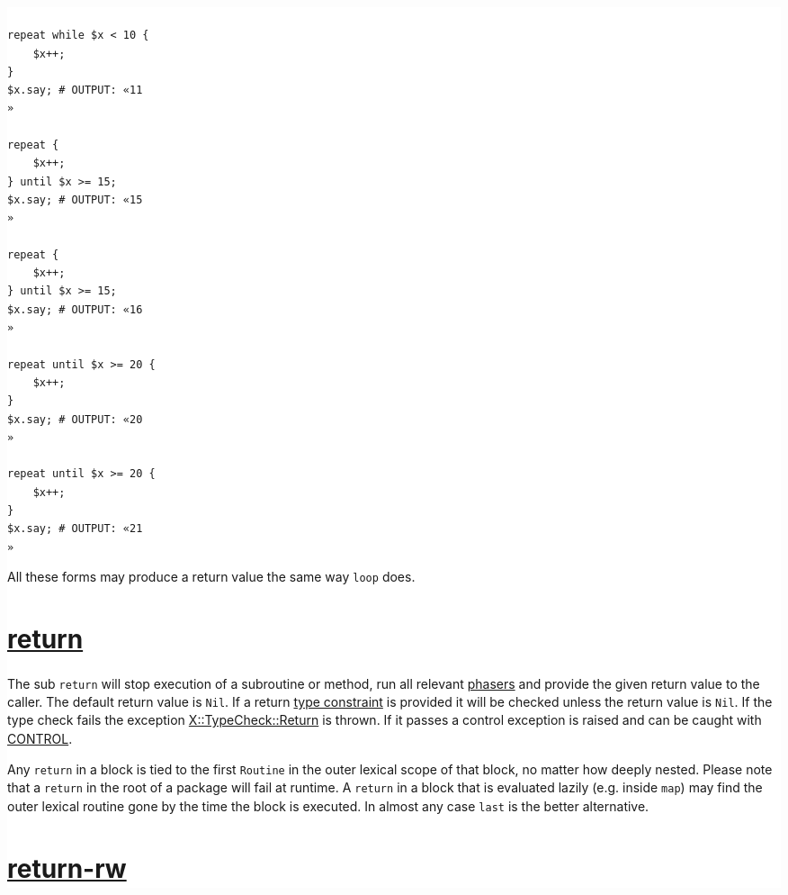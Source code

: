 ```
 
repeat while $x < 10 {
    $x++;
}
$x.say; # OUTPUT: «11
» 
 
repeat {
    $x++;
} until $x >= 15;
$x.say; # OUTPUT: «15
» 
 
repeat {
    $x++;
} until $x >= 15;
$x.say; # OUTPUT: «16
» 
 
repeat until $x >= 20 {
    $x++;
}
$x.say; # OUTPUT: «20
» 
 
repeat until $x >= 20 {
    $x++;
}
$x.say; # OUTPUT: «21
» 
```

All these forms may produce a return value the same way `loop` does.

# [return]()

The sub `return` will stop execution of a subroutine or method, run all relevant [phasers](https://docs.perl6.org/language/phasers#Block_Phasers) and provide the given return value to the caller. The default return value is `Nil`. If a return [type constraint](https://docs.perl6.org/type/Signature#Constraining_Return_Types) is provided it will be checked unless the return value is `Nil`. If the type check fails the exception [X::TypeCheck::Return](https://docs.perl6.org/type/X::TypeCheck::Return) is thrown. If it passes a control exception is raised and can be caught with [CONTROL](https://docs.perl6.org/language/phasers#CONTROL).

Any `return` in a block is tied to the first `Routine` in the outer lexical scope of that block, no matter how deeply nested. Please note that a `return` in the root of a package will fail at runtime. A `return` in a block that is evaluated lazily (e.g. inside `map`) may find the outer lexical routine gone by the time the block is executed. In almost any case `last` is the better alternative.

# [return-rw]()
